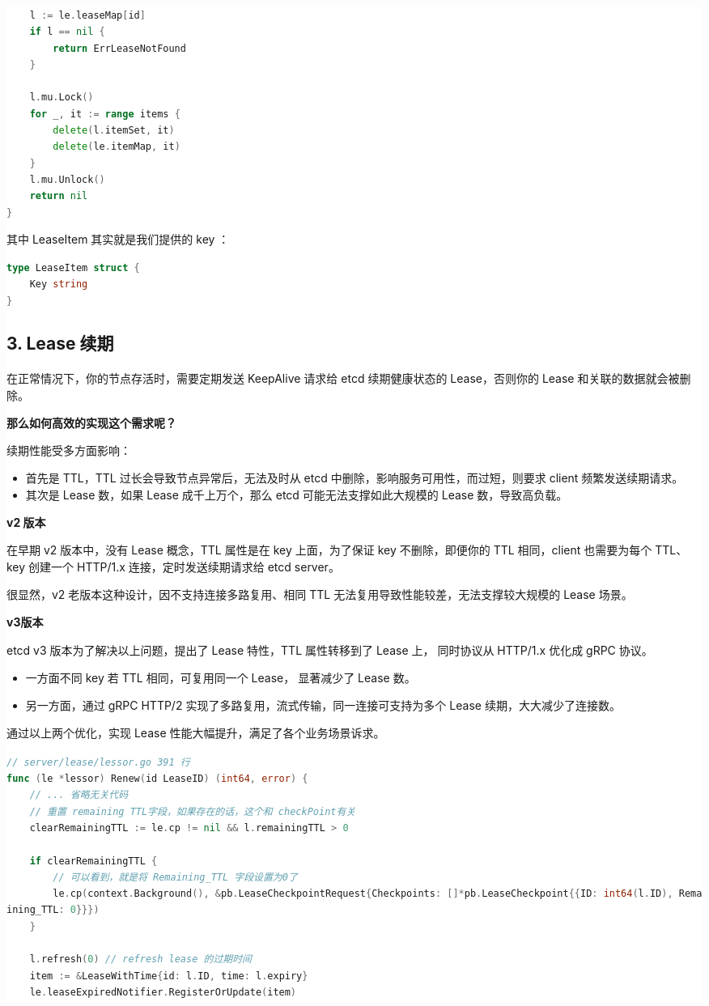 ```go
	l := le.leaseMap[id]
	if l == nil {
		return ErrLeaseNotFound
	}

	l.mu.Lock()
	for _, it := range items {
		delete(l.itemSet, it)
		delete(le.itemMap, it)
	}
	l.mu.Unlock()
	return nil
}
```

其中 LeaseItem 其实就是我们提供的 key ：

```go
type LeaseItem struct {
	Key string
}
```



## 3. Lease 续期

在正常情况下，你的节点存活时，需要定期发送 KeepAlive 请求给 etcd 续期健康状态的 Lease，否则你的 Lease 和关联的数据就会被删除。

**那么如何高效的实现这个需求呢？**

续期性能受多方面影响：

* 首先是 TTL，TTL 过长会导致节点异常后，无法及时从 etcd 中删除，影响服务可用性，而过短，则要求 client 频繁发送续期请求。
* 其次是 Lease 数，如果 Lease 成千上万个，那么 etcd 可能无法支撑如此大规模的 Lease 数，导致高负载。

**v2 版本**

在早期 v2 版本中，没有 Lease 概念，TTL 属性是在 key 上面，为了保证 key 不删除，即便你的 TTL 相同，client 也需要为每个 TTL、key 创建一个 HTTP/1.x 连接，定时发送续期请求给 etcd server。

很显然，v2 老版本这种设计，因不支持连接多路复用、相同 TTL 无法复用导致性能较差，无法支撑较大规模的 Lease 场景。

**v3版本**

etcd v3 版本为了解决以上问题，提出了 Lease 特性，TTL 属性转移到了 Lease 上， 同时协议从 HTTP/1.x 优化成 gRPC 协议。

* 一方面不同 key 若 TTL 相同，可复用同一个 Lease， 显著减少了 Lease 数。

* 另一方面，通过 gRPC HTTP/2 实现了多路复用，流式传输，同一连接可支持为多个 Lease 续期，大大减少了连接数。

通过以上两个优化，实现 Lease 性能大幅提升，满足了各个业务场景诉求。



```go
// server/lease/lessor.go 391 行
func (le *lessor) Renew(id LeaseID) (int64, error) {
    // ... 省略无关代码
	// 重置 remaining TTL字段，如果存在的话，这个和 checkPoint有关
	clearRemainingTTL := le.cp != nil && l.remainingTTL > 0

	if clearRemainingTTL {
        // 可以看到，就是将 Remaining_TTL 字段设置为0了
		le.cp(context.Background(), &pb.LeaseCheckpointRequest{Checkpoints: []*pb.LeaseCheckpoint{{ID: int64(l.ID), Remaining_TTL: 0}}})
	}

	l.refresh(0) // refresh lease 的过期时间
	item := &LeaseWithTime{id: l.ID, time: l.expiry}
	le.leaseExpiredNotifier.RegisterOrUpdate(item)
```
